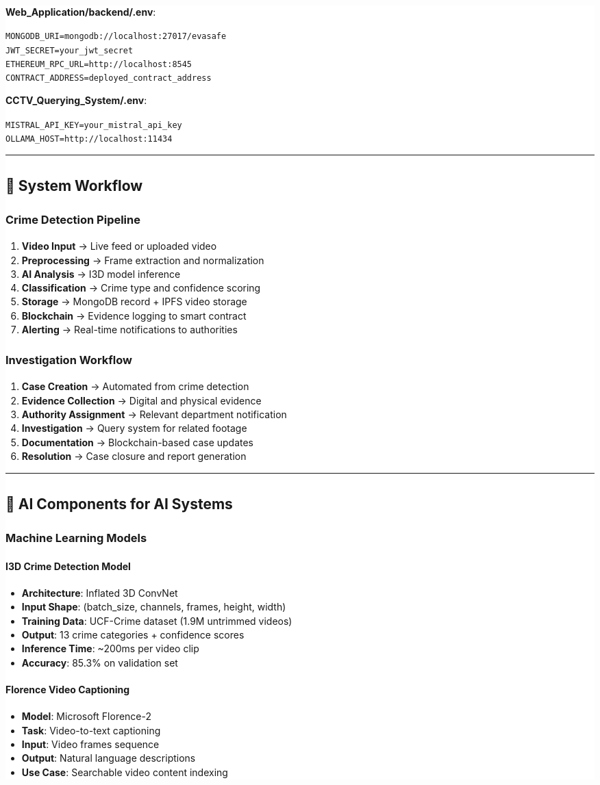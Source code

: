 **Web_Application/backend/.env**:
```env
MONGODB_URI=mongodb://localhost:27017/evasafe
JWT_SECRET=your_jwt_secret
ETHEREUM_RPC_URL=http://localhost:8545
CONTRACT_ADDRESS=deployed_contract_address
```

**CCTV_Querying_System/.env**:
```env
MISTRAL_API_KEY=your_mistral_api_key
OLLAMA_HOST=http://localhost:11434
```

---

## 🔄 System Workflow

### Crime Detection Pipeline
1. **Video Input** → Live feed or uploaded video
2. **Preprocessing** → Frame extraction and normalization  
3. **AI Analysis** → I3D model inference
4. **Classification** → Crime type and confidence scoring
5. **Storage** → MongoDB record + IPFS video storage
6. **Blockchain** → Evidence logging to smart contract
7. **Alerting** → Real-time notifications to authorities

### Investigation Workflow
1. **Case Creation** → Automated from crime detection
2. **Evidence Collection** → Digital and physical evidence
3. **Authority Assignment** → Relevant department notification
4. **Investigation** → Query system for related footage
5. **Documentation** → Blockchain-based case updates
6. **Resolution** → Case closure and report generation

---

## 🤖 AI Components for AI Systems

### Machine Learning Models

#### I3D Crime Detection Model
- **Architecture**: Inflated 3D ConvNet
- **Input Shape**: (batch_size, channels, frames, height, width)
- **Training Data**: UCF-Crime dataset (1.9M untrimmed videos)
- **Output**: 13 crime categories + confidence scores
- **Inference Time**: ~200ms per video clip
- **Accuracy**: 85.3% on validation set

#### Florence Video Captioning
- **Model**: Microsoft Florence-2 
- **Task**: Video-to-text captioning
- **Input**: Video frames sequence
- **Output**: Natural language descriptions
- **Use Case**: Searchable video content indexing
